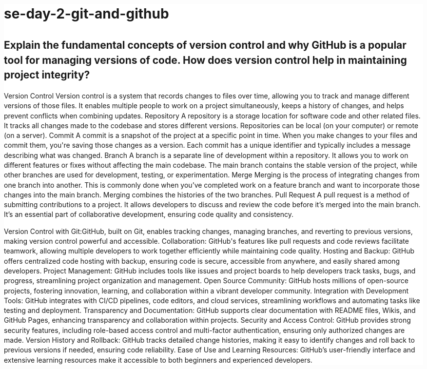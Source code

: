 # se-day-2-git-and-github
## Explain the fundamental concepts of version control and why GitHub is a popular tool for managing versions of code. How does version control help in maintaining project integrity?
Version Control
Version control is a system that records changes to files over time, allowing you to track and manage different versions of those files. It enables multiple people to work on a project simultaneously, keeps a history of changes, and helps prevent conflicts when combining updates.
Repository
A repository is a storage location for software code and other related files. It tracks all changes made to the codebase and stores different versions. Repositories can be local (on your computer) or remote (on a server).
Commit
A commit is a snapshot of the project at a specific point in time. When you make changes to your files and commit them, you're saving those changes as a version. Each commit has a unique identifier  and typically includes a message describing what was changed.
Branch
A branch is a separate line of development within a repository. It allows you to work on different features or fixes without affecting the main codebase. The main branch  contains the stable version of the project, while other branches are used for development, testing, or experimentation.
Merge
Merging is the process of integrating changes from one branch into another. This is commonly done when you’ve completed work on a feature branch and want to incorporate those changes into the main branch. Merging combines the histories of the two branches.
Pull Request 
A pull request is a method of submitting contributions to a project. It allows developers to discuss and review the code before it’s merged into the main branch. It’s an essential part of collaborative development, ensuring code quality and consistency.


Version Control with Git:GitHub, built on Git, enables tracking changes, managing branches, and reverting to previous versions, making version control powerful and accessible.
Collaboration: GitHub's features like pull requests and code reviews facilitate teamwork, allowing multiple developers to work together efficiently while maintaining code quality.
Hosting and Backup: GitHub offers centralized code hosting with backup, ensuring code is secure, accessible from anywhere, and easily shared among developers.
Project Management: GitHub includes tools like issues and project boards to help developers track tasks, bugs, and progress, streamlining project organization and management.
Open Source Community: GitHub hosts millions of open-source projects, fostering innovation, learning, and collaboration within a vibrant developer community.
Integration with Development Tools: GitHub integrates with CI/CD pipelines, code editors, and cloud services, streamlining workflows and automating tasks like testing and deployment.
Transparency and Documentation: GitHub supports clear documentation with README files, Wikis, and GitHub Pages, enhancing transparency and collaboration within projects.
Security and Access Control: GitHub provides strong security features, including role-based access control and multi-factor authentication, ensuring only authorized changes are made.
Version History and Rollback: GitHub tracks detailed change histories, making it easy to identify changes and roll back to previous versions if needed, ensuring code reliability.
Ease of Use and Learning Resources: GitHub’s user-friendly interface and extensive learning resources make it accessible to both beginners and experienced developers.
